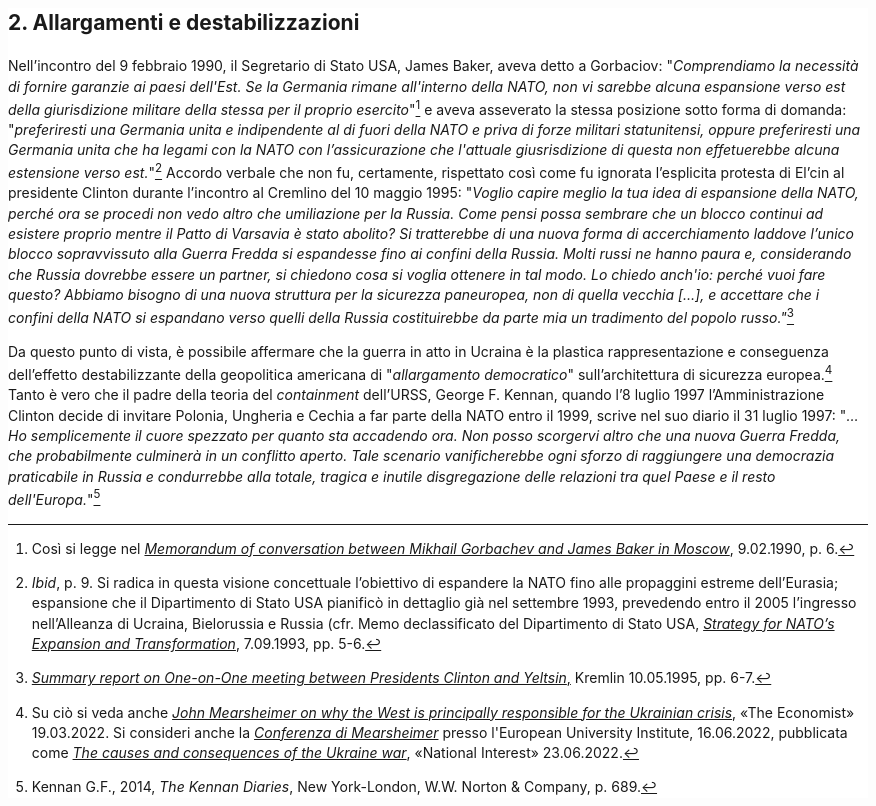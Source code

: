 [^4]: Il toponimo Ucraina deriva dall’antico slavo orientale *u okraina*, formato da *u* (“vicino, presso”) e *okraina* (*“periferia”*) dalla radice slava *kraj* (*“limite, bordo”*). Pertanto ukraina significa *“al margine”* o *“sul confine”* oppure *“in periferia”*. In lingua ucraina *krajina* significa semplicemente *“paese, terra”*. *Kraj* e *krajina* sono termini semanticamente analoghi all’italiano *“marca”*.

[^5]: Del resto, l’Europa non è altro che una penisola geografica dell’Asia, non è un continente a sè stante perché il continente di riferimento è quello eurasiatico nel suo insieme dove l’eredità imperiale russa tende sempre a riemergere durante i secoli, perché la Russia è sempre stata un Impero e non uno Stato-nazione. Lo stesso dispotismo russo, che si è manifestato nel tempo fino ad oggi, è un dispotismo di tipo asiatico, è un’eredità mongola, gengiskhanide, che si riverbera e riaffiora come un fiume carsico nelle mentalità e nelle scelte politiche. L’Europa risente periodicamente di queste pulsioni asiatiche profonde.

## 2. Allargamenti e destabilizzazioni

Nell’incontro del 9 febbraio 1990, il Segretario di Stato USA, James Baker, aveva detto a Gorbaciov: "*Comprendiamo la necessità di fornire garanzie ai paesi dell'Est. Se la Germania rimane all'interno della NATO, non vi sarebbe alcuna espansione verso est della giurisdizione militare della stessa per il proprio esercito*"[^6] e aveva asseverato la stessa posizione sotto forma di domanda: "*preferiresti una Germania unita e indipendente al di fuori della NATO e priva di forze militari statunitensi, oppure preferiresti una Germania unita che ha legami con la NATO con l’assicurazione che l'attuale giusrisdizione di questa non effetuerebbe alcuna estensione verso est.*"[^7] Accordo verbale che non fu, certamente, rispettato così come fu ignorata l’esplicita protesta di El’cin al presidente Clinton durante l’incontro al Cremlino del 10 maggio 1995: "*Voglio capire meglio la tua idea di espansione della NATO, perché ora se procedi non vedo altro che umiliazione per la Russia. Come pensi possa sembrare che un blocco continui ad esistere proprio mentre il Patto di Varsavia è stato abolito? Si tratterebbe di una nuova forma di accerchiamento laddove l’unico blocco sopravvissuto alla Guerra Fredda si espandesse fino ai confini della Russia. Molti russi ne hanno paura e, considerando che Russia dovrebbe essere un partner, si chiedono cosa si voglia ottenere in tal modo. Lo chiedo anch'io: perché vuoi fare questo? Abbiamo bisogno di una nuova struttura per la sicurezza paneuropea, non di quella vecchia \[…\], e accettare che i confini della NATO si espandano verso quelli della Russia costituirebbe da parte mia un tradimento del popolo russo."*[^8]

[^6]: Così si legge nel [*Memorandum of conversation between Mikhail Gorbachev and James Baker in Moscow*](https://nsarchive.gwu.edu/document/16116-document-05-memorandum-conversation-between), 9.02.1990, p. 6.

[^7]: *Ibid*, p. 9. Si radica in questa visione concettuale l’obiettivo di espandere la NATO fino alle propaggini estreme dell’Eurasia; espansione che il Dipartimento di Stato USA pianificò in dettaglio già nel settembre 1993, prevedendo entro il 2005 l’ingresso nell’Alleanza di Ucraina, Bielorussia e Russia (cfr. Memo declassificato del Dipartimento di Stato USA, [*Strategy for NATO’s Expansion and Transformation*](https://nsarchive.gwu.edu/document/16374-document-02-strategy-nato-s-expansion-and), 7.09.1993, pp. 5-6.

[^8]: [*Summary report on One-on-One meeting between Presidents Clinton and Yeltsin*,](https://nsarchive.gwu.edu/document/16825-document-04-summary-report-one-one) Kremlin 10.05.1995, pp. 6-7.

Da questo punto di vista, è possibile affermare che la guerra in atto in Ucraina è la plastica rappresentazione e conseguenza dell’effetto destabilizzante della geopolitica americana di "*allargamento democratico*" sull’architettura di sicurezza europea.[^9] Tanto è vero che il padre della teoria del *containment* dell’URSS, George F. Kennan, quando l’8 luglio 1997 l’Amministrazione Clinton decide di invitare Polonia, Ungheria e Cechia a far parte della NATO entro il 1999, scrive nel suo diario il 31 luglio 1997: "*…Ho semplicemente il cuore spezzato per quanto sta accadendo ora. Non posso scorgervi altro che una nuova Guerra Fredda, che probabilmente culminerà in un conflitto aperto. Tale scenario vanificherebbe ogni sforzo di raggiungere una democrazia praticabile in Russia e condurrebbe alla totale, tragica e inutile disgregazione delle relazioni tra quel Paese e il resto dell'Europa.*"[^10]

[^9]: Su ciò si veda anche [*John Mearsheimer on why the West is principally responsible for the Ukrainian crisis*](https://www.economist.com/by-invitation/2022/03/11/john-mearsheimer-on-why-the-west-is-principally-responsible-for-the-ukrainian-crisis), «The Economist» 19.03.2022. Si consideri anche la [*Conferenza di Mearsheimer*](https://www.youtube.com/watch?v=qciVozNtCDM) presso l'European University Institute, 16.06.2022, pubblicata come [*The causes and consequences of the Ukraine war*](https://nationalinterest.org/feature/causes-and-consequences-ukraine-crisis-203182), «National Interest» 23.06.2022.

[^10]: Kennan G.F., 2014, *The Kennan Diaries*, New York-London, W.W. Norton & Company, p. 689.


[^1]: Caracciolo L., *Il silenzio di Puškin*, in «Limes. Rivista italiana di geopolitica», 2/2022, pp. 8-9.
[^2]: Mutuandolo dalla meccanica quantistica e volendolo applicare alle relazioni internazionali con i necessari distinguo che l’analisi del caso di specie impone, possiamo utilizzare il paradosso del gatto di Schrödinger, per spiegare che i due attori, Russia e Stati Uniti, potrebbero avere entrambi torto ed entrambi ragione. Così come nel paradosso illustrato dal fisico austriaco è impossibile sapere se il gatto rinchiuso dentro ad una scatola sia vivo o morto fino al momento in cui la scatola si apre così, anche in questo caso, non sapremo chi ha torto o ragione fino al momento in cui – saltate eventualmente tutte le possibili soluzioni diplomatiche – Washington o Mosca non diano inizio, l’una o l’altra, ad un’escalation militare.
[^3]: Caracciolo L., *Il silenzio di Puškin*, cit., pp. 15-16.
[^11]: Kissinger H., *To settle the Ukraine crisis, start at the end*, in «The Washington Post» 5.03.2014.
[^12]: Gli [Accordi di Kiev](https://www.auswaertiges-amt.de/blob/260130/db4f5326f21530cad8d351152feb5e26/140221-ukr-erklaerung-data.pdf), sottoscritti il 21.02.2014, stabilivano di restaurare la Costituzione del 2004; completare la riforma costituzionale entro settembre 2014; indire elezioni presidenziali anticipate entro dicembre 2014; indagare sugli atti di violenza sotto il controllo congiunto delle autorità, dell’opposizione e del Consiglio d’Europa; amnistiare i manifestanti arrestati dal 17 febbraio 2014; confiscare le armi illegali; previsione di *“nuove leggi elettorali”* per essere eletti e formazione di una nuova Commissione elettorale centrale.
[^13]: Cfr. *Leaked audio reveals embarrassing U.S. exchange on Ukraine, EU*, Reuters 7.02.2014. Victoria Nuland, diplomatica e attuale Sottosegretario di Stato per gli affari politici nell’Amministrazione Biden, è la moglie di Robert Kagan, teorico neocon che ha prefigurato, tra gli altri, il destino manifesto degli USA a espandersi nel mondo.
[^14]: Termine improprio ed anacronistico per indicare gli abitanti del Donbass che chiedevano il riconoscimento dei loro diritti. Nel 2014 e 2015 le Repubbliche di Donetsk e Lugansk si consideravano regioni autonome della Crimea; sono diventate separatiste solo nel 2022, allorché Kiev preparò un’operazione militare decisiva contro di loro.
[^15]: [Protocolli di Minsk 1](https://www.osce.org/files/f/documents/a/a/123258.pdf), 5.09.2014.
[^16]: [Protocolli di Minsk 2](https://peacemaker.un.org/sites/peacemaker.un.org/files/UA_150212_MinskAgreement_en.pdf), 12.02.2015.
[^17]: Prouvost T., *Hollande: ‘There will only be a way out of the conflict when Russia fails on the ground’*, «The Kyiv Independent» 28.12.2022.
[^18]: Hildebrandt T. - di Lorenzo G., *Hatten Sie gedacht, ich komme mit Pferdeschwanz?*, «Die Zeit» 7.12.2022.
[^19]: [Risoluzione ONU 2202](http://unscr.com/en/resolutions/doc/2202).
[^20]: [*Overextending and Unbalancing Russia*](https://www.rand.org/pubs/research_briefs/RB10014.html)*,* «Rand Corporation» 5.09.2019.
[^21]: [*Extending Russia: Competing from Advantageous Ground*](https://www.rand.org/pubs/research_reports/RR3063.html)*,* «Rand Corporation» 24.04.2019.
[^22]: *Ibid*, p. 4. Probabilmente, sulla scorta dei rapporti della RAND, il direttore di Limes, meglio di un oracolo, nell’aprile 2021, aveva scritto: *“Dopo aver inflitto nel 2014 una sconfitta storica a Putin, trovato con la guardia bassa in Ucraina e quindi ormai costretto nel ridotto crimeano e nel Donbas – dove le truppe di Mosca sostengono discretamente i ribelli anti-Kiev – i paesi della Nato baltica e russofoba sentono prossima la vittoria. Che per loro, come per gli americani, significa la disintegrazione della Russia. Sulle orme del collasso sovietico del 1991. \[...\] E la Russia? Non va troppo per il sottile. In caso fosse alle strette, Mosca sarebbe pronta alla guerra. Perché ne andrebbe della sua stessa sopravvivenza”* (Caracciolo L., *Liquidare la Russia e isolare la Cina*, in «Azione» 12.04.2021).
[^23]: Corte Internazionale di Giustizia, [*Allegations Of Genocide Under The Convention On The Prevention And Punishment Of The Crime Of Genocide (Ukraine c. Fédération De Russie)*](https://www.icj-cij.org/public/files/case-related/182/182-20220316-ORD-01-00-EN.pdf), 16.03.2022, p. 19.
[^24]: United Nations General Assembly, [*Principles of the Charter of the United Nations underlying acomprehensive, just and lasting peace in Ukraine, Resolution A/RES/ES-11/6*](https://t.ly/c7CXu), 23.02.2023.
[^25]: Il pensiero dei neoconservatori americani sul conflitto russo-ucraino, e su quali basi dovrebbe porsi l’intervento americano, è stato chiarito da Eliot A. Cohen, [*The Strategy That Can Defeat Putin*](https://t.ly/FHrC) «The Atlantic» 7.03.2022.
[^26]: Cameron D., *U.S. Struggles to Replenish Munitions Stockpiles as Ukraine War Drags On*, «The Wall Street Journal» 29.04.2023.
[^27]: Haass R. - Kupchan C., [*The West Needs a New Strategy in Ukraine. A Plan for Getting From the Battlefield to the Negotiating Table*](https://t.ly/6_Ata), «Foreign Affairs» 13.04.2023.
[^28]: Non è un caso se il Presidente Zelens'kyj pensa all’Ucraina come a un *“grande Israele”*, cfr. Shapiro D., *Zelenskyy wants Ukraine to be ‘a big Israel.’ Here’s a road map*, «The Atlantic Council» 6.04.2022.
[^29]: Fiala P., Heger E., Morawiecki M., [*The Free World Must Stay the Course on Ukraine. A Frozen Conflict or Partial Victory Will Solve Nothing*](https://www.foreignaffairs.com/ukraine/free-world-must-stay-course-ukraine), «Foreign Affairs» 24.04.2023.
[^30]: Sachs J.D., [*Ukraine Is the Latest Neocon Disaster*,](https://t.ly/mvfgD) «Other News» 27.06.2022.
[^31]: Lo scrittore Michael Lind ha affermato che i neoconservatori americani sono influenzati dalla visione trotskyista di pensatori come James Burnham e Max Shachtman e che il concetto di *“rivoluzione globale democratica”* (esportato in tutto il mondo) non è altro che una deriva del pensiero trotskyista espresso nella “*Quarta Internazionale*” quando Trotsky parlò della necessità della rivoluzione permanente (cfr. Lind M., *A Tragedy of Errors*, «The Nation», 23.02.2004, pp. 23-32). L’origine trotskysta dei neocons è stata sostenuta anche dal filosofo marxista Costanzo Preve (*Un trotzkismo capitalistico? Ipotesi sociologico-religiosa dei Neocons americani e dei loro seguaci europei*”, AAVV, *Neocons. L’ideologia neoconservatrice e le sfide della storia*, Il Cerchio, 2007).